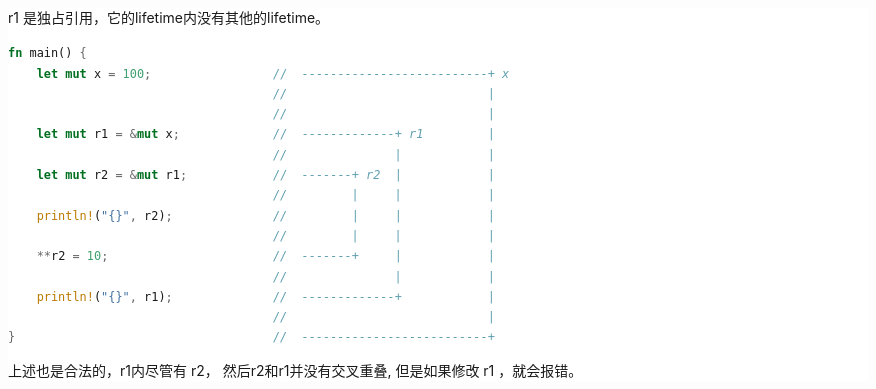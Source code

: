 r1 是独占引用，它的lifetime内没有其他的lifetime。




```rust
fn main() {
    let mut x = 100;                 //  --------------------------+ x
                                     //                            |
                                     //                            |
    let mut r1 = &mut x;             //  -------------+ r1         |
                                     //               |            |
    let mut r2 = &mut r1;            //  -------+ r2  |            |
                                     //         |     |            |
    println!("{}", r2);              //         |     |            | 
                                     //         |     |            |
    **r2 = 10;                       //  -------+     |            |
                                     //               |            |
    println!("{}", r1);              //  -------------+            |
                                     //                            |
}                                    //  --------------------------+

```

上述也是合法的，r1内尽管有 r2， 然后r2和r1并没有交叉重叠, 但是如果修改 r1 ，就会报错。
